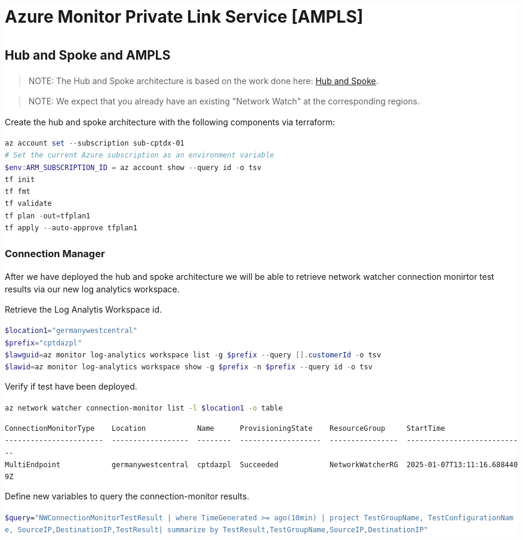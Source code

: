 # Azure Monitor Private Link Service [AMPLS]

## Hub and Spoke and AMPLS

> NOTE: The Hub and Spoke architecture is based on the work done here: [Hub and Spoke](https://github.com/davmhelm/azure-multi-region-hub-and-spoke).

> NOTE: We expect that you already have an existing "Network Watch" at the corresponding regions.

Create the hub and spoke architecture with the following components via terraform:

~~~powershell
az account set --subscription sub-cptdx-01
# Set the current Azure subscription as an environment variable
$env:ARM_SUBSCRIPTION_ID = az account show --query id -o tsv
tf init
tf fmt
tf validate
tf plan -out=tfplan1
tf apply --auto-approve tfplan1 
~~~

### Connection Manager

After we have deployed the hub and spoke architecture we will be able to retrieve network watcher connection monirtor test results via our new log analytics workspace.

Retrieve the Log Analytis Workspace id.

~~~powershell
$location1="germanywestcentral"
$prefix="cptdazpl"
$lawguid=az monitor log-analytics workspace list -g $prefix --query [].customerId -o tsv
$lawid=az monitor log-analytics workspace show -g $prefix -n $prefix --query id -o tsv
~~~

Verify if test have been deployed.

~~~ bash
az network watcher connection-monitor list -l $location1 -o table
~~~

~~~console
ConnectionMonitorType    Location            Name      ProvisioningState    ResourceGroup     StartTime
-----------------------  ------------------  --------  -------------------  ----------------  ----------------------------
MultiEndpoint            germanywestcentral  cptdazpl  Succeeded            NetworkWatcherRG  2025-01-07T13:11:16.6884409Z
~~~

Define new variables to query the connection-monitor results.

~~~ bash
$query="NWConnectionMonitorTestResult | where TimeGenerated >= ago(10min) | project TestGroupName, TestConfigurationName, SourceIP,DestinationIP,TestResult| summarize by TestResult,TestGroupName,SourceIP,DestinationIP"
~~~
